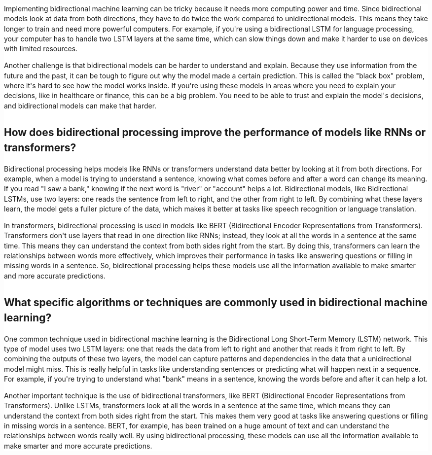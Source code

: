 Implementing bidirectional machine learning can be tricky because it needs more computing power and time. Since bidirectional models look at data from both directions, they have to do twice the work compared to unidirectional models. This means they take longer to train and need more powerful computers. For example, if you're using a bidirectional LSTM for language processing, your computer has to handle two LSTM layers at the same time, which can slow things down and make it harder to use on devices with limited resources.

Another challenge is that bidirectional models can be harder to understand and explain. Because they use information from the future and the past, it can be tough to figure out why the model made a certain prediction. This is called the "black box" problem, where it's hard to see how the model works inside. If you're using these models in areas where you need to explain your decisions, like in healthcare or finance, this can be a big problem. You need to be able to trust and explain the model's decisions, and bidirectional models can make that harder.

## How does bidirectional processing improve the performance of models like RNNs or transformers?

Bidirectional processing helps models like RNNs or transformers understand data better by looking at it from both directions. For example, when a model is trying to understand a sentence, knowing what comes before and after a word can change its meaning. If you read "I saw a bank," knowing if the next word is "river" or "account" helps a lot. Bidirectional models, like Bidirectional LSTMs, use two layers: one reads the sentence from left to right, and the other from right to left. By combining what these layers learn, the model gets a fuller picture of the data, which makes it better at tasks like speech recognition or language translation.

In transformers, bidirectional processing is used in models like BERT (Bidirectional Encoder Representations from Transformers). Transformers don't use layers that read in one direction like RNNs; instead, they look at all the words in a sentence at the same time. This means they can understand the context from both sides right from the start. By doing this, transformers can learn the relationships between words more effectively, which improves their performance in tasks like answering questions or filling in missing words in a sentence. So, bidirectional processing helps these models use all the information available to make smarter and more accurate predictions.

## What specific algorithms or techniques are commonly used in bidirectional machine learning?

One common technique used in bidirectional machine learning is the Bidirectional Long Short-Term Memory (LSTM) network. This type of model uses two LSTM layers: one that reads the data from left to right and another that reads it from right to left. By combining the outputs of these two layers, the model can capture patterns and dependencies in the data that a unidirectional model might miss. This is really helpful in tasks like understanding sentences or predicting what will happen next in a sequence. For example, if you're trying to understand what "bank" means in a sentence, knowing the words before and after it can help a lot.

Another important technique is the use of bidirectional transformers, like BERT (Bidirectional Encoder Representations from Transformers). Unlike LSTMs, transformers look at all the words in a sentence at the same time, which means they can understand the context from both sides right from the start. This makes them very good at tasks like answering questions or filling in missing words in a sentence. BERT, for example, has been trained on a huge amount of text and can understand the relationships between words really well. By using bidirectional processing, these models can use all the information available to make smarter and more accurate predictions.
